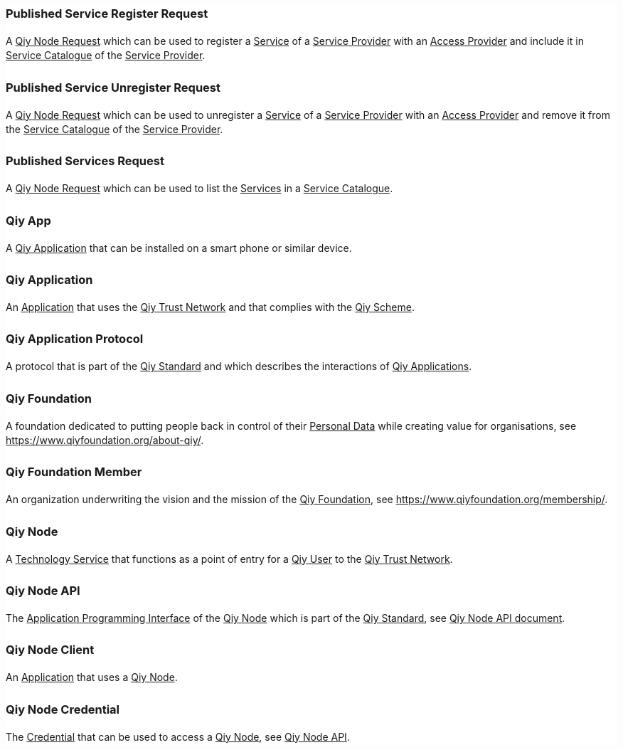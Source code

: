### Published Service Register Request
A [Qiy Node Request](#qiy-node-request) which can be used to register a [Service](#service) of a [Service Provider](#service-provider) with an [Access Provider](#access-provider) and include it in [Service Catalogue](#service-catalogue) of the [Service Provider](#service-provider).

### Published Service Unregister Request
A [Qiy Node Request](#qiy-node-request) which can be used to unregister a [Service](#service) of a [Service Provider](#service-provider) with an [Access Provider](#access-provider) and remove it from the [Service Catalogue](#service-catalogue) of the [Service Provider](#service-provider).

### Published Services Request
A [Qiy Node Request](#qiy-node-request) which can be used to list the [Services](#service) in a [Service Catalogue](#service-catalogue).

### Qiy App
A [Qiy Application](#qiy-application) that can be installed on a smart phone or similar device.

### Qiy Application
An [Application](#application) that uses the [Qiy Trust Network](#qiy-trust-network) and that complies with the [Qiy Scheme](#qiy-scheme).

### Qiy Application Protocol
A protocol that is part of the [Qiy Standard](#qiy-standard) and which describes the interactions of [Qiy Applications](#qiy-application).

### Qiy Foundation
A foundation dedicated to putting people back in control of their [Personal Data](#personal-data) while creating value for organisations, see https://www.qiyfoundation.org/about-qiy/.

### Qiy Foundation Member
An organization underwriting the vision and the mission of the [Qiy Foundation](#qiy-foundation), see https://www.qiyfoundation.org/membership/.

### Qiy Node
A [Technology Service](#technology-service) that functions as a point of entry for a [Qiy User](#qiy-user) to the [Qiy Trust Network](#qiy-trust-network).

### Qiy Node API
The [Application Programming Interface](#application-programming-interface) of the [Qiy Node](#qiy-node) which is part of the [Qiy Standard](#qiy-standard), see [Qiy Node API document].

### Qiy Node Client
An [Application](#application) that uses a [Qiy Node](#qiy-node).

### Qiy Node Credential
The [Credential](#credential) that can be used to access a [Qiy Node](#qiy-node), see [Qiy Node API][Qiy Node API Qiy Node Credential].


[API]: #api
[API Document]: #api-document
[Controller]: #controller
[Described Resource]: #described-resource
[DigitalMe]: https://digital-me.nl/
[Data Provider]: #data-provider
[Data Reference]: #data-reference
[Feed]: #feed
[Feeds]: #feeds
[High-Level Architectural Overview Document]: ../High-Level%20Architectural%20Overview.md
[Individual]: #individual
[Personal Data]: #personal-data
[Qiy Node Create Request]: #qiy-node-create-request
[Qiy Node Client]: #qiy-node-client
[Qiy Node API document]: Qiy-Node/Qiy%20Node%20API.md
[Qiy Node]: #qiy-node
[Qiy Nodes]: #qiy-node
[Reference]: #reference
[Relying Party]: #relying-party
[Resource]: #resource
[Resource Access Management]: #resource-access-management
[Server]: #server
[Technology Service]: #technology-service
[Token]: #token
[Web Service]: #web-service
[High-Level Architectural Overview Creating Qiy Nodes for Individuals]: ../High-Level%20Architectural%20Overview.mdQiy-Node/Qiy%20Node%20API.md#512-creating-qiy-nodes-for-individuals
[High-Level Architectural Overview Transport Layer]: ../High-Level%20Architectural%20Overview.md#8-the-transport-layer
[Qiy Node API Access feed]: Qiy-Node/Qiy%20Node%20API.md#access-feed
[Qiy Node API Access feed request]: https://fdriesenaar.github.io/openapi-doc.htmlQiy-Node/Qiy%20Node%20API.md#/feed/Access_feed
[Qiy Node API Access Feed Callback]: Qiy-Node/Qiy%20Node%20API.md#access-feed-callback
[Qiy Node API Access Feed Callbacks]: Qiy-Node/Qiy%20Node%20API.md#access-feed-callback
[Qiy Node API Access feeds]: Qiy-Node/Qiy%20Node%20API.md#access-feeds
[Qiy Node API Access feeds request]: https://fdriesenaar.github.io/openapi-doc.htmlQiy-Node/Qiy%20Node%20API.md#/feed/Access_feeds
[Qiy Node API Add feed source]: Qiy-Node/Qiy%20Node%20API.md#add-feed-source
[Qiy Node API Add feed source request]: https://fdriesenaar.github.io/openapi-doc.htmlQiy-Node/Qiy%20Node%20API.md#/feed/Add_feed_source
[Qiy Node API Action Endpoint]: Qiy-Node/Qiy%20Node%20API.md#action-endpoint
[Qiy Node API Action Message Endpoint]: Qiy-Node/Qiy%20Node%20API.md#action-message-endpoint
[Qiy Node API Action Message List Endpoint]: Qiy-Node/Qiy%20Node%20API.md#action-message-list-endpoint
[Qiy Node API Annex A Dynamic Endpoint Addresses]: Qiy-Node/Qiy%20Node%20API.md#annex-a-dynamic-endpoint-addresses
[Qiy Node API Annex B Events]: Qiy-Node/Qiy%20Node%20API.md#annex-b-events
[Qiy Node API Annex C Callbacks]: Qiy-Node/Qiy%20Node%20API.md#annex-c-callbacks
[Qiy Node API Client]: https://fdriesenaar.github.io/openapi-doc.htmlQiy-Node/Qiy%20Node%20API.md#/client
[Qiy Node API Connect Token Create Endpoint]: Qiy-Node/Qiy%20Node%20API.md#connect-token-create-endpoint
[Qiy Node API Connect Token Endpoint]: Qiy-Node/Qiy%20Node%20API.md#connect-token-endpoint
[Qiy Node API Connect Token List Endpoint]: Qiy-Node/Qiy%20Node%20API.md#connect-token-list-endpoint
[Qiy Node API Connection Create Endpoint]: Qiy-Node/Qiy%20Node%20API.md#connection-create-endpoint
[Qiy Node API Connection Endpoint]: Qiy-Node/Qiy%20Node%20API.md#connection-endpoint
[Qiy Node API Connection Feeds Endpoint]: Qiy-Node/Qiy%20Node%20API.md#connection-feeds-endpoint
[Qiy Node API Connection List Endpoint]: Qiy-Node/Qiy%20Node%20API.md#connection-list-endpoint
[Qiy Node API Controller]: https://fdriesenaar.github.io/openapi-doc.htmlQiy-Node/Qiy%20Node%20API.md#/controller
[Qiy Node API controller]: https://fdriesenaar.github.io/openapi-doc.htmlQiy-Node/Qiy%20Node%20API.md#/controller
[Qiy Node API Data Reference Received-v2 Event]: Qiy-Node/Qiy%20Node%20API.md#data-reference-received-v2-event
[Qiy Node API Data Reference Received-v2 Callback]: Qiy-Node/Qiy%20Node%20API.md#data-reference-received-v2-callback
[Qiy Node API Data Reference Received-v2 Callback Endpoint]: Qiy-Node/Qiy%20Node%20API.md#data-reference-received-v2-callback-endpoint
[Qiy Node API Delete Qiy Node]: Qiy-Node/Qiy%20Node%20API.md#delete-qiy-node
[Qiy Node API Delete Qiy Node request]: https://fdriesenaar.github.io/openapi-doc.htmlQiy-Node/Qiy%20Node%20API.md#/node/Delete_Qiy_Node
[Qiy Node API Document]: Qiy-Node/Qiy%20Node%20API.md
[Qiy Node API Dynamic Endpoint Addresses]: Qiy-Node/Qiy%20Node%20API.md#dynamic-endpoint-addresses
[Qiy Node API Events]: Qiy-Node/Qiy%20Node%20API.md#events
[Qiy Node API Event Callback Endpoint]: Qiy-Node/Qiy%20Node%20API.md#event-callback-endpoints
[Qiy Node API Event Callback Endpoints]: Qiy-Node/Qiy%20Node%20API.md#event-callback-endpoints
[Qiy Node API Event Callbacks Endpoint]: Qiy-Node/Qiy%20Node%20API.md#event-callbacks-endpoint
[Qiy Node API Feed]: Qiy-Node/Qiy%20Node%20API.md#feed
[Qiy Node API Feed Request Callback]: Qiy-Node/Qiy%20Node%20API.md#feed-request-callback
[Qiy Node API Feed Request Callbacks]: Qiy-Node/Qiy%20Node%20API.md#feed-request-callback
[Qiy Node API Feeds Endpoint]: Qiy-Node/Qiy%20Node%20API.md#feeds-endpoint
[Qiy Node API Get /api]: https://fdriesenaar.github.io/openapi.html
[Qiy Node API Get action message]: Qiy-Node/Qiy%20Node%20API.md#get-action-message
[Qiy Node API Get action message request]: https://fdriesenaar.github.io/openapi-doc.htmlQiy-Node/Qiy%20Node%20API.md#/action_message/Get_action_message
[Qiy Node API Get connect token]: Qiy-Node/Qiy%20Node%20API.md#get-connect-token
[Qiy Node API Get connect token request]: https://fdriesenaar.github.io/openapi-doc.htmlQiy-Node/Qiy%20Node%20API.md#/connection/Get_connect_token
[Qiy Node API Get connection]: Qiy-Node/Qiy%20Node%20API.md#get-connection
[Qiy Node API Get connection request]: https://fdriesenaar.github.io/openapi-doc.htmlQiy-Node/Qiy%20Node%20API.md#/connection/Get_connection
[Qiy Node API Get endpoint addresses]: Qiy-Node/Qiy%20Node%20API.md#get-endpoint-addresses
[Qiy Node API Get endpoint addresses request]: https://fdriesenaar.github.io/openapi-doc.htmlQiy-Node/Qiy%20Node%20API.md#/api/api
[Qiy Node API Get event callback endpoints]: Qiy-Node/Qiy%20Node%20API.md#get-event-callback-endpoints
[Qiy Node API Get event callback endpoints request]: https://fdriesenaar.github.io/openapi-doc.htmlQiy-Node/Qiy%20Node%20API.md#/configuration/get_event_callback_endpoints
[Qiy Node API Get node settings]: Qiy-Node/Qiy%20Node%20API.md#get-node-settings
[Qiy Node API Get node settings request]: https://fdriesenaar.github.io/openapi-doc.htmlQiy-Node/Qiy%20Node%20API.md#/node/Get_node_settings
[Qiy Node API Get service catalogue]: Qiy-Node/Qiy%20Node%20API.md#get-service-catalogue
[Qiy Node API Get service catalogue request]: https://fdriesenaar.github.io/openapi-doc.htmlQiy-Node/Qiy%20Node%20API.md#/server/Get_service_catalogue
[Qiy Node API Get user action message]: Qiy-Node/Qiy%20Node%20API.md#get-user-action-message
[Qiy Node API Getting help]: https://qiy.api.digital-me.nl/?version=latestQiy-Node/Qiy%20Node%20API.md#9acb0133-e012-4f49-a1e9-51283b8402c9
[Qiy Node API List action messages]: Qiy-Node/Qiy%20Node%20API.md#list-action-messages
[Qiy Node API List action messages request]: https://fdriesenaar.github.io/openapi-doc.htmlQiy-Node/Qiy%20Node%20API.md#/action_message/List_action_messages
[Qiy Node API List connect tokens]: Qiy-Node/Qiy%20Node%20API.md#list-connect-tokens
[Qiy Node API List connect tokens request]: https://fdriesenaar.github.io/openapi-doc.htmlQiy-Node/Qiy%20Node%20API.md#/connection/List_connect_tokens
[Qiy Node API List connections]: Qiy-Node/Qiy%20Node%20API.md#list-connections
[Qiy Node API List connections request]: https://fdriesenaar.github.io/openapi-doc.htmlQiy-Node/Qiy%20Node%20API.md#/connection/List_connections
[Qiy Node API List feeds]: Qiy-Node/Qiy%20Node%20API.md#list-feeds
[Qiy Node API List feeds request]: https://fdriesenaar.github.io/openapi-doc.htmlQiy-Node/Qiy%20Node%20API.md#/feed/List_feeds
[Qiy Node API List messages]: Qiy-Node/Qiy%20Node%20API.md#list-messages
[Qiy Node API List messages request]: https://fdriesenaar.github.io/openapi-doc.htmlQiy-Node/Qiy%20Node%20API.md#/message/List_messages
[Qiy Node API Message]: Qiy-Node/Qiy%20Node%20API.md#message
[Qiy Node API Messages]: Qiy-Node/Qiy%20Node%20API.md#messages
[Qiy Node API Messages Endpoint]: Qiy-Node/Qiy%20Node%20API.md#messages-endpoint
[Qiy Node API Node Create Endpoint]: Qiy-Node/Qiy%20Node%20API.md#node-create-endpoint
[Qiy Node API Node Settings Endpoint]: Qiy-Node/Qiy%20Node%20API.md#node-settings-endpoint
[Qiy Node API POST /FeedsEndpoint/{feedId}]: https://fdriesenaar.github.io/openapi.html
[Qiy Node API POST /ConnectionCreateEndpoint]: https://fdriesenaar.github.io/openapi.html
[Qiy Node API Qiy Node Credential]: Qiy-Node/Qiy%20Node%20API.md#qiy-node-credential
[Qiy Node API Qiy Test Tool dm]: https://qiy-test-tool-dpyt.cloud.digital-me.nl/
[Qiy Node API Qiy Test Tool pa]: https://qiytesttool.pythonanywhere.com/
[Qiy Node API Register connect token]: Qiy-Node/Qiy%20Node%20API.md#register-connect-token
[Qiy Node API Register connect token request]: https://fdriesenaar.github.io/openapi-doc.htmlQiy-Node/Qiy%20Node%20API.md#/connection/Request_or_register_connect_token
[Qiy Node API Request connect token]: Qiy-Node/Qiy%20Node%20API.md#request-connect-token
[Qiy Node API Request connect token request]: https://fdriesenaar.github.io/openapi-doc.htmlQiy-Node/Qiy%20Node%20API.md#/connection/Request_or_register_connect_token
[Qiy Node API Request connection]: Qiy-Node/Qiy%20Node%20API.md#request-connection
[Qiy Node API Request connection request]: https://fdriesenaar.github.io/openapi-doc.htmlQiy-Node/Qiy%20Node%20API.md#/connection/Request_connection
[Qiy Node API Request creation of Qiy Node]: Qiy-Node/Qiy%20Node%20API.md#request-creation-of-qiy-node
[Qiy Node API Request creation of Qiy Node request]: https://fdriesenaar.github.io/openapi-doc.htmlQiy-Node/Qiy%20Node%20API.md#/node/Request_creation_of_qiy-node
[Qiy Node API Request for feed]: Qiy-Node/Qiy%20Node%20API.md#request-for-feed
[Qiy Node API Request for feed request]: https://fdriesenaar.github.io/openapi-doc.htmlQiy-Node/Qiy%20Node%20API.md#/feed/Request_for_feed
[Qiy Node API Request connection request]: https://fdriesenaar.github.io/openapi-doc.htmlQiy-Node/Qiy%20Node%20API.md#/connection/Request_connection
[Qiy Node API Self Endpoint]: Qiy-Node/Qiy%20Node%20API.md#self-endpoint
[Qiy Node API Send message]: Qiy-Node/Qiy%20Node%20API.md#send-message
[Qiy Node API Send message request]: https://fdriesenaar.github.io/openapi-doc.htmlQiy-Node/Qiy%20Node%20API.md#/message/Send_message
[Qiy Node API Server]: https://fdriesenaar.github.io/openapi-doc.htmlQiy-Node/Qiy%20Node%20API.md#/server
[Qiy Node API Service Access Endpoint]: Qiy-Node/Qiy%20Node%20API.md#service-access-endpoint
[Qiy Node API Service Catalogue Endpoint]: Qiy-Node/Qiy%20Node%20API.md#service-catalogue-endpoint
[Qiy Node API Service Endpoint]: Qiy-Node/Qiy%20Node%20API.md#service-endpoint
[Qiy Node API Services]: https://qiy.api.digital-me.nl/?version=latestQiy-Node/Qiy%20Node%20API.md#ab572b83-bd18-4a8e-85be-b549a0ac6758
[Qiy Node API Set feed source]: Qiy-Node/Qiy%20Node%20API.md#set-feed-source
[Qiy Node API Set feed source request]: https://fdriesenaar.github.io/openapi-doc.htmlQiy-Node/Qiy%20Node%20API.md#/feed/Set_feed_source
[Qiy Node API Set service catalogue]: Qiy-Node/Qiy%20Node%20API.md#set-service-catalogue
[Qiy Node API Set service catalogue request]: https://fdriesenaar.github.io/openapi-doc.htmlQiy-Node/Qiy%20Node%20API.md#/service/Set_service_catalogue
[Qiy Node API Set event callback endpoints]: Qiy-Node/Qiy%20Node%20API.md#set-event-callback-endpoints
[Qiy Node API Set event callback endpoints request]: https://fdriesenaar.github.io/openapi-doc.htmlQiy-Node/Qiy%20Node%20API.md#/configuration/set_event_callback_endpoints
[Qiy Node API Set node settings]: Qiy-Node/Qiy%20Node%20API.md#set-node-settings
[Qiy Node API Set node settings request]: https://fdriesenaar.github.io/openapi-doc.htmlQiy-Node/Qiy%20Node%20API.md#/node/Set_node_settings
[Qiy Node API Start listening to events]: Qiy-Node/Qiy%20Node%20API.md#start-listening-to-events
[Qiy Node API Start listening to events request]: https://fdriesenaar.github.io/openapi-doc.htmlQiy-Node/Qiy%20Node%20API.md#/controller/Start_listening_to_events
[Qiy Node API State Handled Event]: Qiy-Node/Qiy%20Node%20API.md#state-handled-event
[Qiy Node API State Handled Callback]: Qiy-Node/Qiy%20Node%20API.md#state-handled-callback
[Qiy Node API State Handled Callback Endpoint]: Qiy-Node/Qiy%20Node%20API.md#state-handled-callback-endpoint
[Qiy Node API Subscriptions]: https://qiy.api.digital-me.nl/?version=latestQiy-Node/Qiy%20Node%20API.md#ec0ab04d-ab6e-4a9c-9b45-e6b75b583bff
[Qiy Node API User Action Message Event]: Qiy-Node/Qiy%20Node%20API.md#user-action-message-event
[Qiy Node API User Action Message Events]: Qiy-Node/Qiy%20Node%20API.md#user-action-message-event